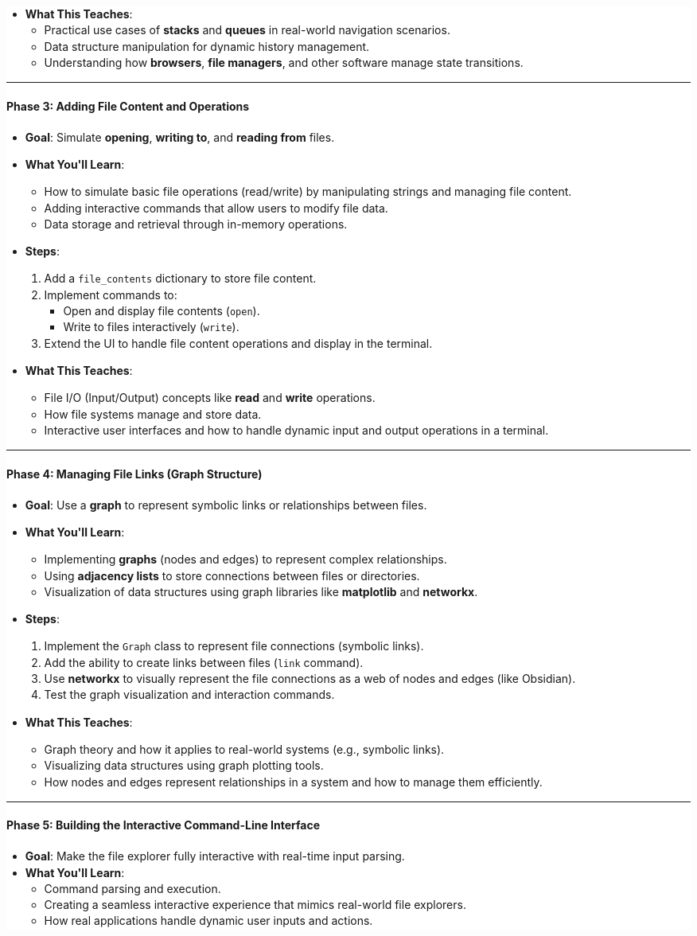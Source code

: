 - **What This Teaches**:
  - Practical use cases of **stacks** and **queues** in real-world navigation scenarios.
  - Data structure manipulation for dynamic history management.
  - Understanding how **browsers**, **file managers**, and other software manage state transitions.

---

#### **Phase 3: Adding File Content and Operations**
- **Goal**: Simulate **opening**, **writing to**, and **reading from** files.
- **What You'll Learn**:
  - How to simulate basic file operations (read/write) by manipulating strings and managing file content.
  - Adding interactive commands that allow users to modify file data.
  - Data storage and retrieval through in-memory operations.

- **Steps**:
  1. Add a `file_contents` dictionary to store file content.
  2. Implement commands to:
     - Open and display file contents (`open`).
     - Write to files interactively (`write`).
  3. Extend the UI to handle file content operations and display in the terminal.

- **What This Teaches**:
  - File I/O (Input/Output) concepts like **read** and **write** operations.
  - How file systems manage and store data.
  - Interactive user interfaces and how to handle dynamic input and output operations in a terminal.

---

#### **Phase 4: Managing File Links (Graph Structure)**
- **Goal**: Use a **graph** to represent symbolic links or relationships between files.
- **What You'll Learn**:
  - Implementing **graphs** (nodes and edges) to represent complex relationships.
  - Using **adjacency lists** to store connections between files or directories.
  - Visualization of data structures using graph libraries like **matplotlib** and **networkx**.

- **Steps**:
  1. Implement the `Graph` class to represent file connections (symbolic links).
  2. Add the ability to create links between files (`link` command).
  3. Use **networkx** to visually represent the file connections as a web of nodes and edges (like Obsidian).
  4. Test the graph visualization and interaction commands.

- **What This Teaches**:
  - Graph theory and how it applies to real-world systems (e.g., symbolic links).
  - Visualizing data structures using graph plotting tools.
  - How nodes and edges represent relationships in a system and how to manage them efficiently.

---

#### **Phase 5: Building the Interactive Command-Line Interface**
- **Goal**: Make the file explorer fully interactive with real-time input parsing.
- **What You'll Learn**:
  - Command parsing and execution.
  - Creating a seamless interactive experience that mimics real-world file explorers.
  - How real applications handle dynamic user inputs and actions.
